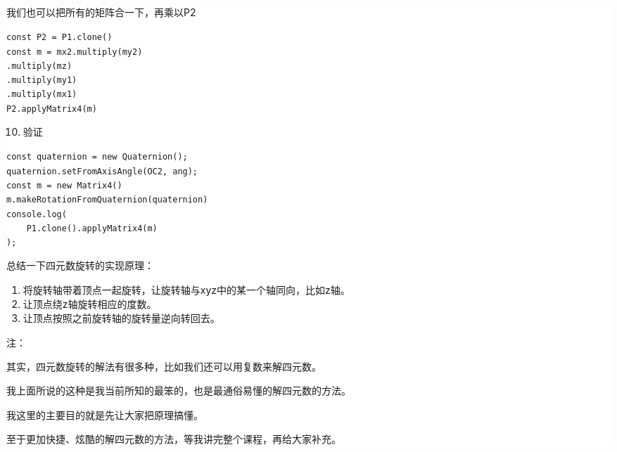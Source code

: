 我们也可以把所有的矩阵合一下，再乘以P2

```
const P2 = P1.clone()
const m = mx2.multiply(my2)
.multiply(mz)
.multiply(my1)
.multiply(mx1)
P2.applyMatrix4(m)
```

10.  验证

```
const quaternion = new Quaternion();
quaternion.setFromAxisAngle(OC2, ang);
const m = new Matrix4()
m.makeRotationFromQuaternion(quaternion)
console.log(
    P1.clone().applyMatrix4(m)
);
```

总结一下四元数旋转的实现原理：

1.  将旋转轴带着顶点一起旋转，让旋转轴与xyz中的某一个轴同向，比如z轴。
2.  让顶点绕z轴旋转相应的度数。
3.  让顶点按照之前旋转轴的旋转量逆向转回去。

注：

其实，四元数旋转的解法有很多种，比如我们还可以用复数来解四元数。

我上面所说的这种是我当前所知的最笨的，也是最通俗易懂的解四元数的方法。

我这里的主要目的就是先让大家把原理搞懂。

至于更加快捷、炫酷的解四元数的方法，等我讲完整个课程，再给大家补充。
